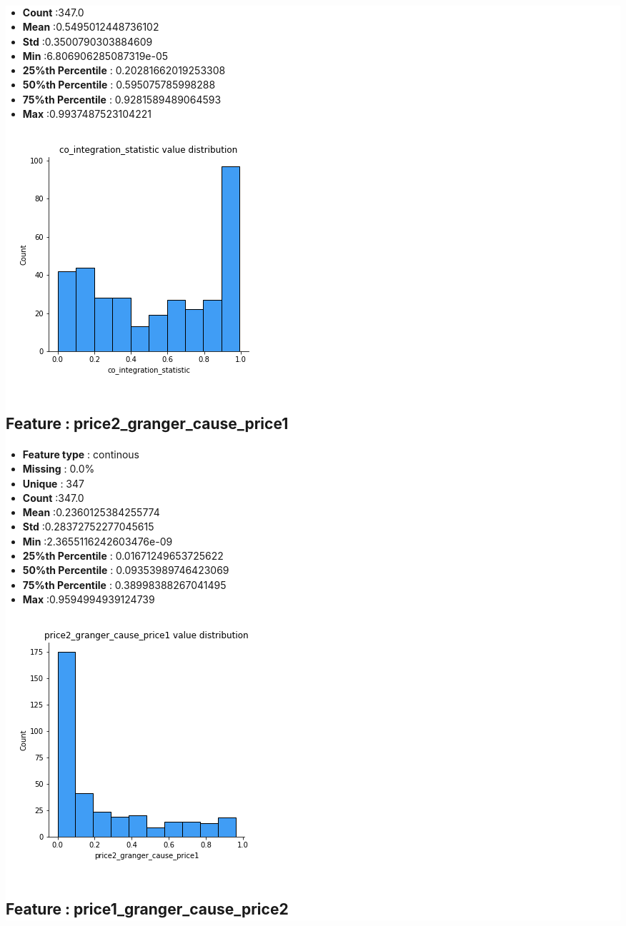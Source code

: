 - **Count** :347.0
- **Mean** :0.5495012448736102
- **Std** :0.3500790303884609
- **Min** :6.806906285087319e-05
- **25%th Percentile** : 0.20281662019253308
- **50%th Percentile** : 0.595075785998288
- **75%th Percentile** : 0.9281589489064593
- **Max** :0.9937487523104221

![](co_integration_statistic.png)
## Feature : price2_granger_cause_price1
- **Feature type** : continous
- **Missing** : 0.0%
- **Unique** : 347
- **Count** :347.0
- **Mean** :0.2360125384255774
- **Std** :0.28372752277045615
- **Min** :2.3655116242603476e-09
- **25%th Percentile** : 0.01671249653725622
- **50%th Percentile** : 0.09353989746423069
- **75%th Percentile** : 0.38998388267041495
- **Max** :0.9594994939124739

![](price2_granger_cause_price1.png)
## Feature : price1_granger_cause_price2